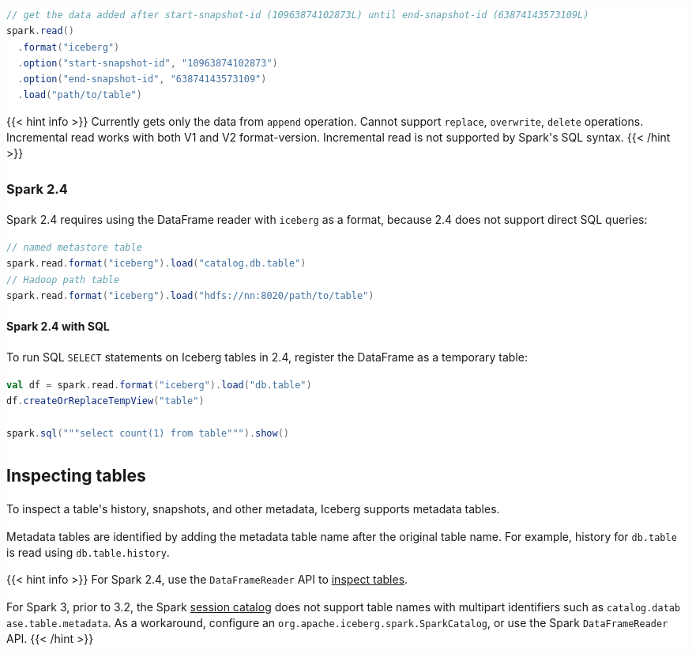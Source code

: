 ```scala
// get the data added after start-snapshot-id (10963874102873L) until end-snapshot-id (63874143573109L)
spark.read()
  .format("iceberg")
  .option("start-snapshot-id", "10963874102873")
  .option("end-snapshot-id", "63874143573109")
  .load("path/to/table")
```

{{< hint info >}}
Currently gets only the data from `append` operation. Cannot support `replace`, `overwrite`, `delete` operations.
Incremental read works with both V1 and V2 format-version.
Incremental read is not supported by Spark's SQL syntax.
{{< /hint >}}

### Spark 2.4

Spark 2.4 requires using the DataFrame reader with `iceberg` as a format, because 2.4 does not support direct SQL queries:

```scala
// named metastore table
spark.read.format("iceberg").load("catalog.db.table")
// Hadoop path table
spark.read.format("iceberg").load("hdfs://nn:8020/path/to/table")
```

#### Spark 2.4 with SQL

To run SQL `SELECT` statements on Iceberg tables in 2.4, register the DataFrame as a temporary table:

```scala
val df = spark.read.format("iceberg").load("db.table")
df.createOrReplaceTempView("table")

spark.sql("""select count(1) from table""").show()
```


## Inspecting tables

To inspect a table's history, snapshots, and other metadata, Iceberg supports metadata tables.

Metadata tables are identified by adding the metadata table name after the original table name. For example, history for `db.table` is read using `db.table.history`.

{{< hint info >}}
For Spark 2.4, use the `DataFrameReader` API to [inspect tables](#inspecting-with-dataframes).

For Spark 3, prior to 3.2, the Spark [session catalog](../spark-configuration#replacing-the-session-catalog) does not support table names with multipart identifiers such as `catalog.database.table.metadata`. As a workaround, configure an `org.apache.iceberg.spark.SparkCatalog`, or use the Spark `DataFrameReader` API.
{{< /hint >}}
